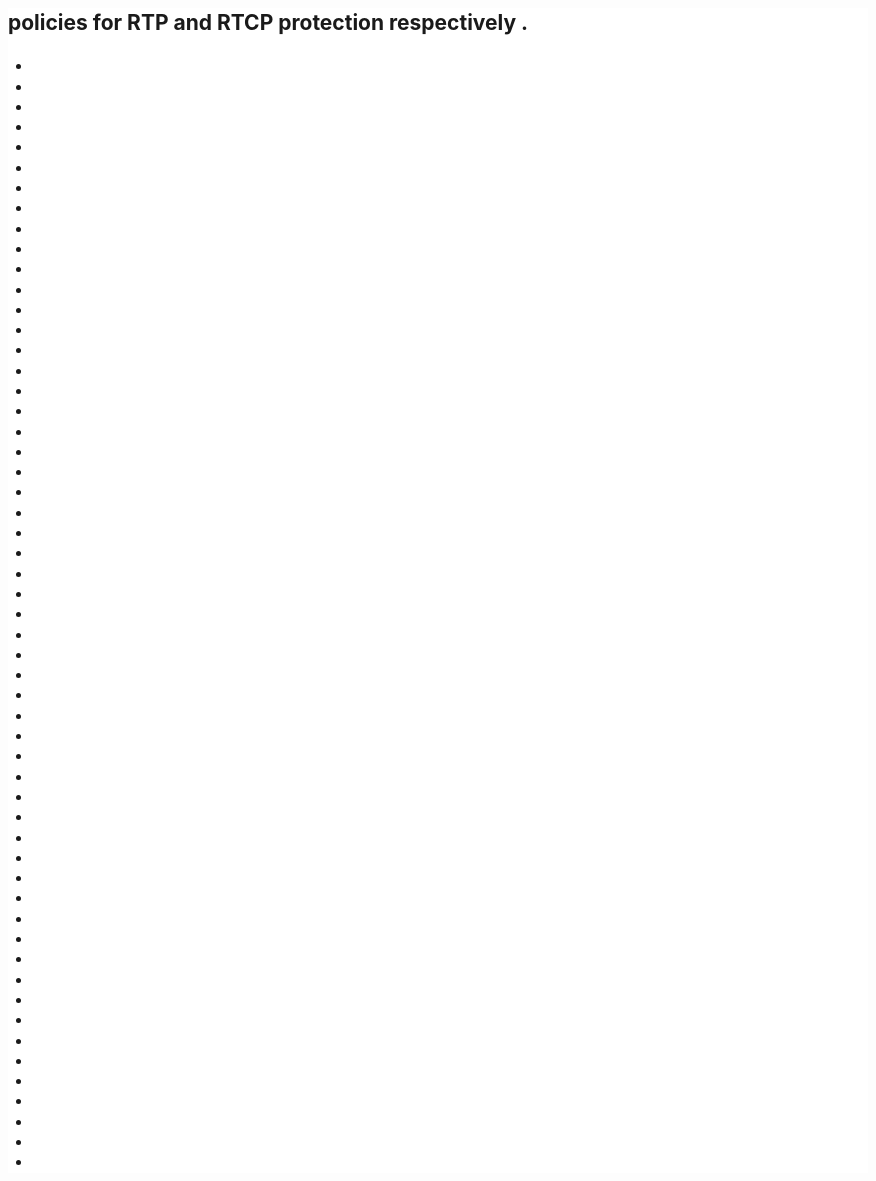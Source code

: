 policies
for
RTP
and
RTCP
protection
respectively
.
-
-
-
-
-
-
-
-
-
-
-
-
-
-
-
-
-
-
-
-
-
-
-
-
-
-
-
-
-
-
-
-
-
-
-
-
-
-
-
-
-
-
-
-
-
-
-
-
-
-
-
-
-
-
-
-